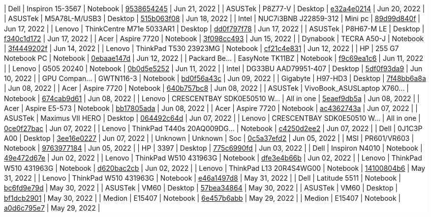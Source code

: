 | Dell          | Inspiron 15-3567            | Notebook    | [9538654245](https://linux-hardware.org/?probe=9538654245) | Jun 21, 2022 |
| ASUSTek       | P8Z77-V                     | Desktop     | [e32a4e0214](https://linux-hardware.org/?probe=e32a4e0214) | Jun 20, 2022 |
| ASUSTek       | M5A78L-M/USB3               | Desktop     | [515b063f08](https://linux-hardware.org/?probe=515b063f08) | Jun 18, 2022 |
| Intel         | NUC7i3BNB J22859-312        | Mini pc     | [89d99d840f](https://linux-hardware.org/?probe=89d99d840f) | Jun 17, 2022 |
| Lenovo        | ThinkCentre M71e 5033AR1    | Desktop     | [dd0f797f78](https://linux-hardware.org/?probe=dd0f797f78) | Jun 17, 2022 |
| ASUSTek       | P8H67-M LE                  | Desktop     | [f340c1d172](https://linux-hardware.org/?probe=f340c1d172) | Jun 17, 2022 |
| Acer          | Aspire 7720                 | Notebook    | [3f098cc493](https://linux-hardware.org/?probe=3f098cc493) | Jun 15, 2022 |
| Dynabook      | TECRA A50-J                 | Notebook    | [3f4449202f](https://linux-hardware.org/?probe=3f4449202f) | Jun 14, 2022 |
| Lenovo        | ThinkPad T530 23923MG       | Notebook    | [cf21c4e831](https://linux-hardware.org/?probe=cf21c4e831) | Jun 12, 2022 |
| HP            | 255 G7 Notebook PC          | Notebook    | [0ebaae147d](https://linux-hardware.org/?probe=0ebaae147d) | Jun 12, 2022 |
| Packard Be... | EasyNote TK11BZ             | Notebook    | [f9c69ea1c6](https://linux-hardware.org/?probe=f9c69ea1c6) | Jun 11, 2022 |
| Lenovo        | G505 20240                  | Notebook    | [0b0d5e5252](https://linux-hardware.org/?probe=0b0d5e5252) | Jun 11, 2022 |
| Intel         | DG33BU AAD79951-407         | Desktop     | [5df0f93da9](https://linux-hardware.org/?probe=5df0f93da9) | Jun 10, 2022 |
| GPU Compan... | GWTN116-3                   | Notebook    | [bd0f56a43c](https://linux-hardware.org/?probe=bd0f56a43c) | Jun 09, 2022 |
| Gigabyte      | H97-HD3                     | Desktop     | [7f48bb6a8a](https://linux-hardware.org/?probe=7f48bb6a8a) | Jun 08, 2022 |
| Acer          | Aspire 7720                 | Notebook    | [640b757bc8](https://linux-hardware.org/?probe=640b757bc8) | Jun 08, 2022 |
| ASUSTek       | VivoBook_ASUSLaptop X760... | Notebook    | [674cab9d61](https://linux-hardware.org/?probe=674cab9d61) | Jun 08, 2022 |
| Lenovo        | CRESCENTBAY SDK0E50510 W... | All in one  | [5eaef9db5a](https://linux-hardware.org/?probe=5eaef9db5a) | Jun 08, 2022 |
| Acer          | Aspire E5-573               | Notebook    | [bb17805ada](https://linux-hardware.org/?probe=bb17805ada) | Jun 08, 2022 |
| Acer          | Aspire 7720                 | Notebook    | [ac4362743a](https://linux-hardware.org/?probe=ac4362743a) | Jun 07, 2022 |
| ASUSTek       | Maximus VII HERO            | Desktop     | [064492c64d](https://linux-hardware.org/?probe=064492c64d) | Jun 07, 2022 |
| Lenovo        | CRESCENTBAY SDK0E50510 W... | All in one  | [0ce0f27bac](https://linux-hardware.org/?probe=0ce0f27bac) | Jun 07, 2022 |
| Lenovo        | ThinkPad T440s 20AQ009DG... | Notebook    | [c4250d2ee2](https://linux-hardware.org/?probe=c4250d2ee2) | Jun 07, 2022 |
| Dell          | 0J1C3P A00                  | Desktop     | [3ee16e0227](https://linux-hardware.org/?probe=3ee16e0227) | Jun 07, 2022 |
| Unknown       | Unknown                     | Soc         | [0c5a37efd2](https://linux-hardware.org/?probe=0c5a37efd2) | Jun 05, 2022 |
| MSI           | PR601/VR603                 | Notebook    | [9763977184](https://linux-hardware.org/?probe=9763977184) | Jun 05, 2022 |
| HP            | 3397                        | Desktop     | [775c6990fd](https://linux-hardware.org/?probe=775c6990fd) | Jun 03, 2022 |
| Dell          | Inspiron N4010              | Notebook    | [49e472d67e](https://linux-hardware.org/?probe=49e472d67e) | Jun 02, 2022 |
| Lenovo        | ThinkPad W510 431963G       | Notebook    | [dfe3e4b66b](https://linux-hardware.org/?probe=dfe3e4b66b) | Jun 02, 2022 |
| Lenovo        | ThinkPad W510 431963G       | Notebook    | [d620bac2cb](https://linux-hardware.org/?probe=d620bac2cb) | Jun 02, 2022 |
| Lenovo        | ThinkPad L13 20R4S4WG00     | Notebook    | [14100804b6](https://linux-hardware.org/?probe=14100804b6) | May 31, 2022 |
| Lenovo        | ThinkPad W510 431963G       | Notebook    | [e46a1497d8](https://linux-hardware.org/?probe=e46a1497d8) | May 31, 2022 |
| Dell          | Latitude 5511               | Notebook    | [bc6fd9e79d](https://linux-hardware.org/?probe=bc6fd9e79d) | May 30, 2022 |
| ASUSTek       | VM60                        | Desktop     | [57bea34864](https://linux-hardware.org/?probe=57bea34864) | May 30, 2022 |
| ASUSTek       | VM60                        | Desktop     | [bf1dcb2901](https://linux-hardware.org/?probe=bf1dcb2901) | May 30, 2022 |
| Medion        | E15407                      | Notebook    | [6e457b6abb](https://linux-hardware.org/?probe=6e457b6abb) | May 29, 2022 |
| Medion        | E15407                      | Notebook    | [a0d6c795e7](https://linux-hardware.org/?probe=a0d6c795e7) | May 29, 2022 |